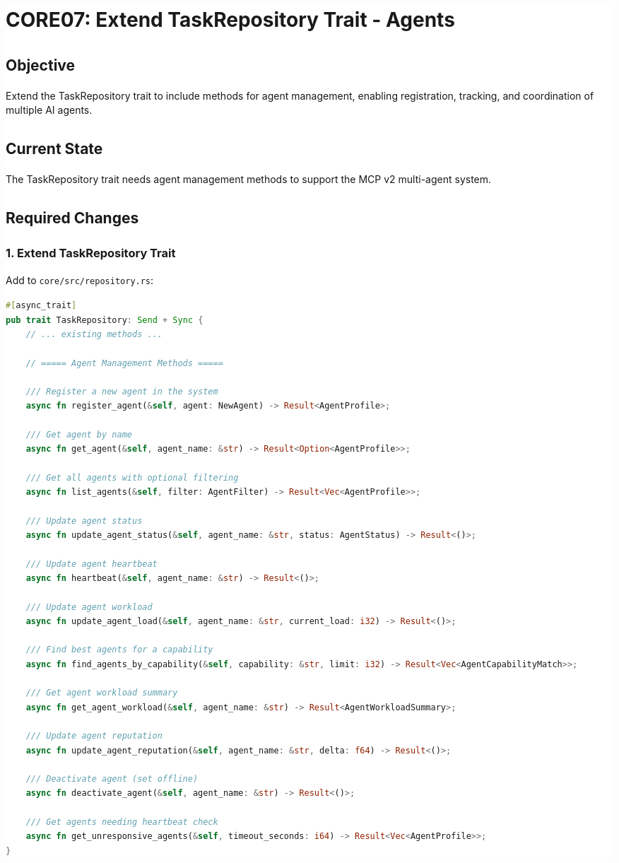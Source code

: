 # CORE07: Extend TaskRepository Trait - Agents

## Objective
Extend the TaskRepository trait to include methods for agent management, enabling registration, tracking, and coordination of multiple AI agents.

## Current State
The TaskRepository trait needs agent management methods to support the MCP v2 multi-agent system.

## Required Changes

### 1. Extend TaskRepository Trait
Add to `core/src/repository.rs`:

```rust
#[async_trait]
pub trait TaskRepository: Send + Sync {
    // ... existing methods ...
    
    // ===== Agent Management Methods =====
    
    /// Register a new agent in the system
    async fn register_agent(&self, agent: NewAgent) -> Result<AgentProfile>;
    
    /// Get agent by name
    async fn get_agent(&self, agent_name: &str) -> Result<Option<AgentProfile>>;
    
    /// Get all agents with optional filtering
    async fn list_agents(&self, filter: AgentFilter) -> Result<Vec<AgentProfile>>;
    
    /// Update agent status
    async fn update_agent_status(&self, agent_name: &str, status: AgentStatus) -> Result<()>;
    
    /// Update agent heartbeat
    async fn heartbeat(&self, agent_name: &str) -> Result<()>;
    
    /// Update agent workload
    async fn update_agent_load(&self, agent_name: &str, current_load: i32) -> Result<()>;
    
    /// Find best agents for a capability
    async fn find_agents_by_capability(&self, capability: &str, limit: i32) -> Result<Vec<AgentCapabilityMatch>>;
    
    /// Get agent workload summary
    async fn get_agent_workload(&self, agent_name: &str) -> Result<AgentWorkloadSummary>;
    
    /// Update agent reputation
    async fn update_agent_reputation(&self, agent_name: &str, delta: f64) -> Result<()>;
    
    /// Deactivate agent (set offline)
    async fn deactivate_agent(&self, agent_name: &str) -> Result<()>;
    
    /// Get agents needing heartbeat check
    async fn get_unresponsive_agents(&self, timeout_seconds: i64) -> Result<Vec<AgentProfile>>;
}
```
